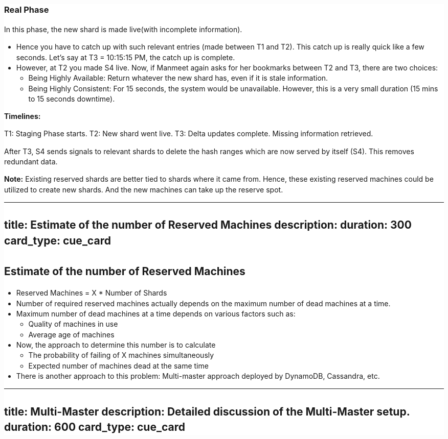 ### Real Phase
In this phase, the new shard is made live(with incomplete information).


* Hence you have to catch up with such relevant entries (made between T1 and T2). This catch up is really quick like a few seconds. Let’s say at T3 = 10:15:15 PM, the catch up is complete.
* However, at T2 you made S4 live. Now, if Manmeet again asks for her bookmarks between T2 and T3, there are two choices:
    * Being Highly Available: Return whatever the new shard has, even if it is stale information.
    * Being Highly Consistent: For 15 seconds, the system would be unavailable. However, this is a very small duration (15 mins to 15 seconds downtime).

**Timelines:**

T1: Staging Phase starts.
T2: New shard went live.
T3: Delta updates complete. Missing information retrieved.


After T3, S4 sends signals to relevant shards to delete the hash ranges which are now served by itself (S4). This removes redundant data.


**Note:** Existing reserved shards are better tied to shards where it came from. Hence, these existing reserved machines could be utilized to create new shards. And the new machines can take up the reserve spot.

---
title: Estimate of the number of Reserved Machines
description:
duration: 300
card_type: cue_card
---

## Estimate of the number of Reserved Machines
* Reserved Machines = X * Number of Shards
* Number of required reserved machines actually depends on the maximum number of dead machines at a time.
* Maximum number of dead machines at a time depends on various factors such as:
    * Quality of machines in use
    * Average age of machines
* Now, the approach to determine this number is to calculate
    * The probability of failing of X machines simultaneously
    * Expected number of machines dead at the same time
* There is another approach to this problem: Multi-master approach deployed by DynamoDB, Cassandra, etc.

---
title: Multi-Master
description: Detailed discussion of the Multi-Master setup.
duration: 600
card_type: cue_card
---
